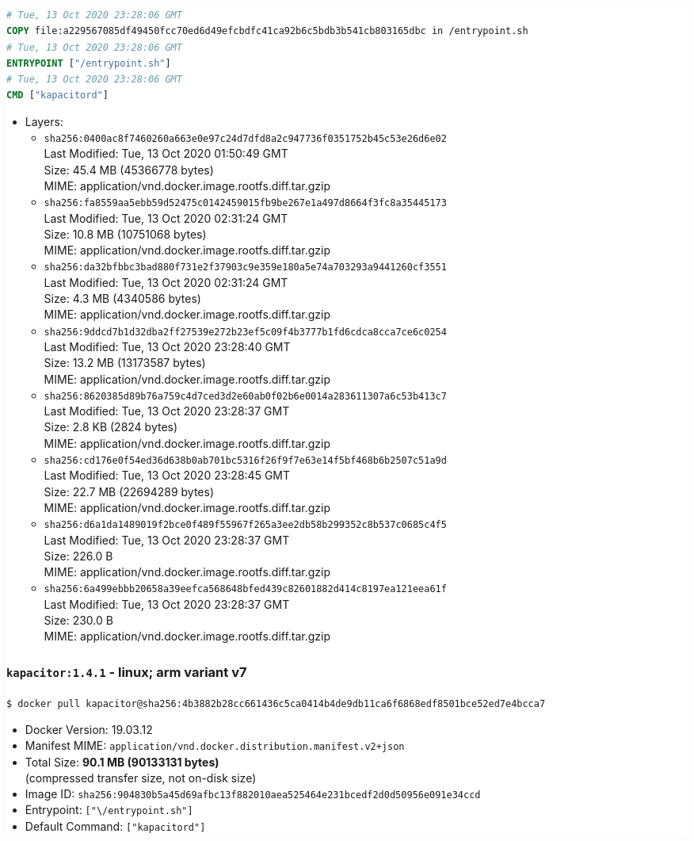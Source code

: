 ```dockerfile
# Tue, 13 Oct 2020 23:28:06 GMT
COPY file:a229567085df49450fcc70ed6d49efcbdfc41ca92b6c5bdb3b541cb803165dbc in /entrypoint.sh 
# Tue, 13 Oct 2020 23:28:06 GMT
ENTRYPOINT ["/entrypoint.sh"]
# Tue, 13 Oct 2020 23:28:06 GMT
CMD ["kapacitord"]
```

-	Layers:
	-	`sha256:0400ac8f7460260a663e0e97c24d7dfd8a2c947736f0351752b45c53e26d6e02`  
		Last Modified: Tue, 13 Oct 2020 01:50:49 GMT  
		Size: 45.4 MB (45366778 bytes)  
		MIME: application/vnd.docker.image.rootfs.diff.tar.gzip
	-	`sha256:fa8559aa5ebb59d52475c0142459015fb9be267e1a497d8664f3fc8a35445173`  
		Last Modified: Tue, 13 Oct 2020 02:31:24 GMT  
		Size: 10.8 MB (10751068 bytes)  
		MIME: application/vnd.docker.image.rootfs.diff.tar.gzip
	-	`sha256:da32bfbbc3bad880f731e2f37903c9e359e180a5e74a703293a9441260cf3551`  
		Last Modified: Tue, 13 Oct 2020 02:31:24 GMT  
		Size: 4.3 MB (4340586 bytes)  
		MIME: application/vnd.docker.image.rootfs.diff.tar.gzip
	-	`sha256:9ddcd7b1d32dba2ff27539e272b23ef5c09f4b3777b1fd6cdca8cca7ce6c0254`  
		Last Modified: Tue, 13 Oct 2020 23:28:40 GMT  
		Size: 13.2 MB (13173587 bytes)  
		MIME: application/vnd.docker.image.rootfs.diff.tar.gzip
	-	`sha256:8620385d89b76a759c4d7ced3d2e60ab0f02b6e0014a283611307a6c53b413c7`  
		Last Modified: Tue, 13 Oct 2020 23:28:37 GMT  
		Size: 2.8 KB (2824 bytes)  
		MIME: application/vnd.docker.image.rootfs.diff.tar.gzip
	-	`sha256:cd176e0f54ed36d638b0ab701bc5316f26f9f7e63e14f5bf468b6b2507c51a9d`  
		Last Modified: Tue, 13 Oct 2020 23:28:45 GMT  
		Size: 22.7 MB (22694289 bytes)  
		MIME: application/vnd.docker.image.rootfs.diff.tar.gzip
	-	`sha256:d6a1da1489019f2bce0f489f55967f265a3ee2db58b299352c8b537c0685c4f5`  
		Last Modified: Tue, 13 Oct 2020 23:28:37 GMT  
		Size: 226.0 B  
		MIME: application/vnd.docker.image.rootfs.diff.tar.gzip
	-	`sha256:6a499ebbb20658a39eefca568648bfed439c82601882d414c8197ea121eea61f`  
		Last Modified: Tue, 13 Oct 2020 23:28:37 GMT  
		Size: 230.0 B  
		MIME: application/vnd.docker.image.rootfs.diff.tar.gzip

### `kapacitor:1.4.1` - linux; arm variant v7

```console
$ docker pull kapacitor@sha256:4b3882b28cc661436c5ca0414b4de9db11ca6f6868edf8501bce52ed7e4bcca7
```

-	Docker Version: 19.03.12
-	Manifest MIME: `application/vnd.docker.distribution.manifest.v2+json`
-	Total Size: **90.1 MB (90133131 bytes)**  
	(compressed transfer size, not on-disk size)
-	Image ID: `sha256:904830b5a45d69afbc13f882010aea525464e231bcedf2d0d50956e091e34ccd`
-	Entrypoint: `["\/entrypoint.sh"]`
-	Default Command: `["kapacitord"]`
